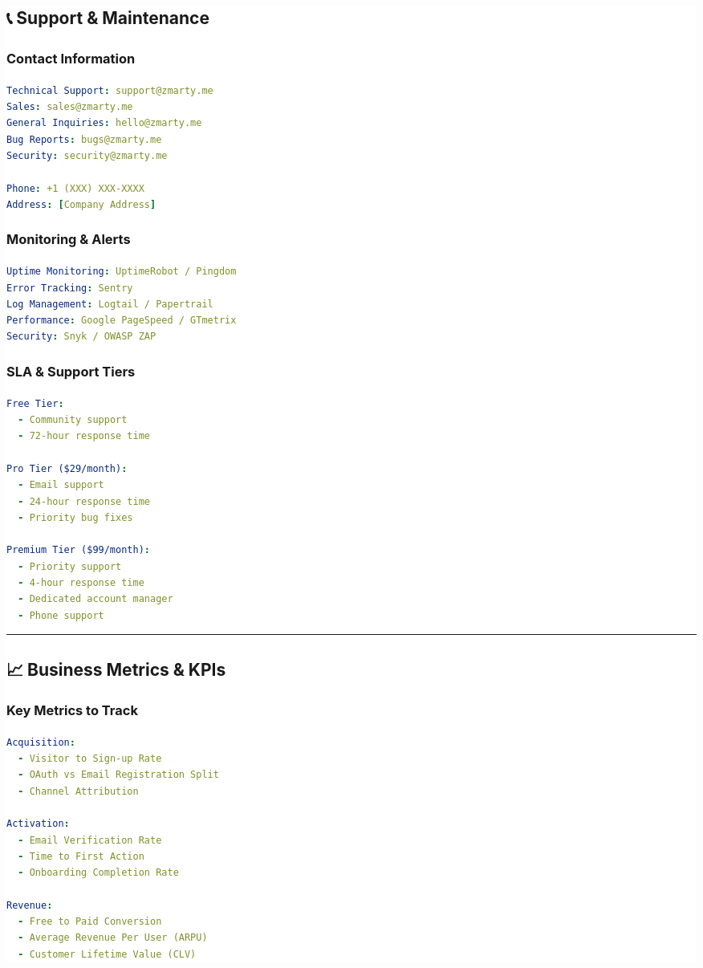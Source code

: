
## 📞 Support & Maintenance

### Contact Information
```yaml
Technical Support: support@zmarty.me
Sales: sales@zmarty.me
General Inquiries: hello@zmarty.me
Bug Reports: bugs@zmarty.me
Security: security@zmarty.me

Phone: +1 (XXX) XXX-XXXX
Address: [Company Address]
```

### Monitoring & Alerts
```yaml
Uptime Monitoring: UptimeRobot / Pingdom
Error Tracking: Sentry
Log Management: Logtail / Papertrail
Performance: Google PageSpeed / GTmetrix
Security: Snyk / OWASP ZAP
```

### SLA & Support Tiers
```yaml
Free Tier:
  - Community support
  - 72-hour response time

Pro Tier ($29/month):
  - Email support
  - 24-hour response time
  - Priority bug fixes

Premium Tier ($99/month):
  - Priority support
  - 4-hour response time
  - Dedicated account manager
  - Phone support
```

---

## 📈 Business Metrics & KPIs

### Key Metrics to Track
```yaml
Acquisition:
  - Visitor to Sign-up Rate
  - OAuth vs Email Registration Split
  - Channel Attribution

Activation:
  - Email Verification Rate
  - Time to First Action
  - Onboarding Completion Rate

Revenue:
  - Free to Paid Conversion
  - Average Revenue Per User (ARPU)
  - Customer Lifetime Value (CLV)

```
